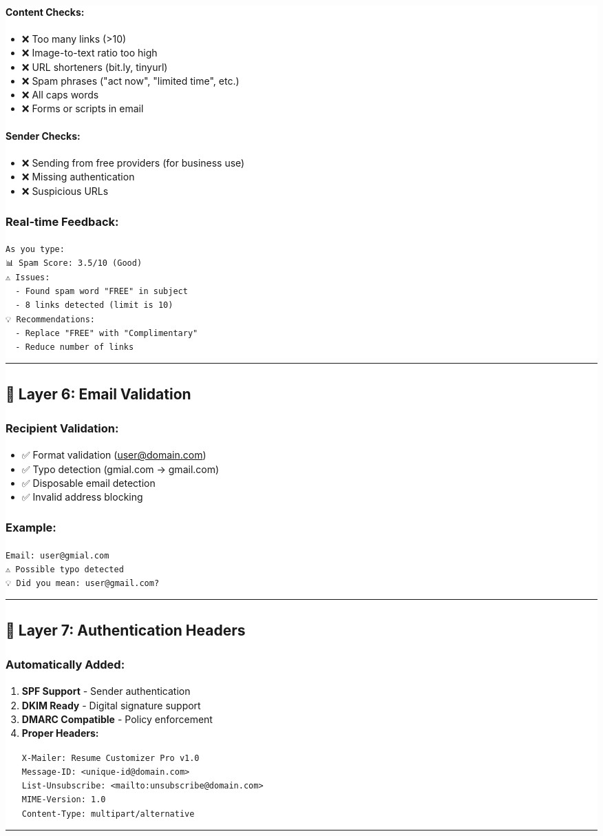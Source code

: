 #### Content Checks:
- ❌ Too many links (>10)
- ❌ Image-to-text ratio too high
- ❌ URL shorteners (bit.ly, tinyurl)
- ❌ Spam phrases ("act now", "limited time", etc.)
- ❌ All caps words
- ❌ Forms or scripts in email

#### Sender Checks:
- ❌ Sending from free providers (for business use)
- ❌ Missing authentication
- ❌ Suspicious URLs

### **Real-time Feedback:**
```
As you type:
📊 Spam Score: 3.5/10 (Good)
⚠️ Issues: 
  - Found spam word "FREE" in subject
  - 8 links detected (limit is 10)
💡 Recommendations:
  - Replace "FREE" with "Complimentary"
  - Reduce number of links
```

---

## 🎯 Layer 6: Email Validation

### **Recipient Validation:**
- ✅ Format validation (user@domain.com)
- ✅ Typo detection (gmial.com → gmail.com)
- ✅ Disposable email detection
- ✅ Invalid address blocking

### **Example:**
```
Email: user@gmial.com
⚠️ Possible typo detected
💡 Did you mean: user@gmail.com?
```

---

## 🔐 Layer 7: Authentication Headers

### **Automatically Added:**

1. **SPF Support** - Sender authentication
2. **DKIM Ready** - Digital signature support
3. **DMARC Compatible** - Policy enforcement
4. **Proper Headers:**
   ```
   X-Mailer: Resume Customizer Pro v1.0
   Message-ID: <unique-id@domain.com>
   List-Unsubscribe: <mailto:unsubscribe@domain.com>
   MIME-Version: 1.0
   Content-Type: multipart/alternative
   ```

---